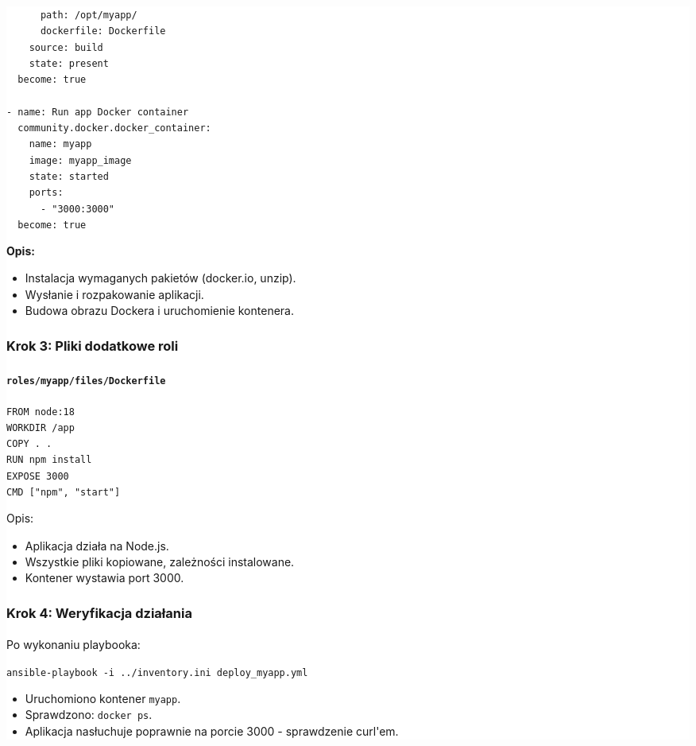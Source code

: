 ```
      path: /opt/myapp/
      dockerfile: Dockerfile
    source: build
    state: present
  become: true

- name: Run app Docker container
  community.docker.docker_container:
    name: myapp
    image: myapp_image
    state: started
    ports:
      - "3000:3000"
  become: true

```

**Opis:**

- Instalacja wymaganych pakietów (docker.io, unzip).
- Wysłanie i rozpakowanie aplikacji.
- Budowa obrazu Dockera i uruchomienie kontenera.

### Krok 3: **Pliki dodatkowe roli**

#### `roles/myapp/files/Dockerfile`

```
FROM node:18
WORKDIR /app
COPY . .
RUN npm install
EXPOSE 3000
CMD ["npm", "start"]
```

Opis:

- Aplikacja działa na Node.js.
- Wszystkie pliki kopiowane, zależności instalowane.
- Kontener wystawia port 3000.

### Krok 4: **Weryfikacja działania**

Po wykonaniu playbooka:

`ansible-playbook -i ../inventory.ini deploy_myapp.yml`

- Uruchomiono kontener `myapp`.
- Sprawdzono: `docker ps`.
- Aplikacja nasłuchuje poprawnie na porcie 3000 - sprawdzenie curl'em.
